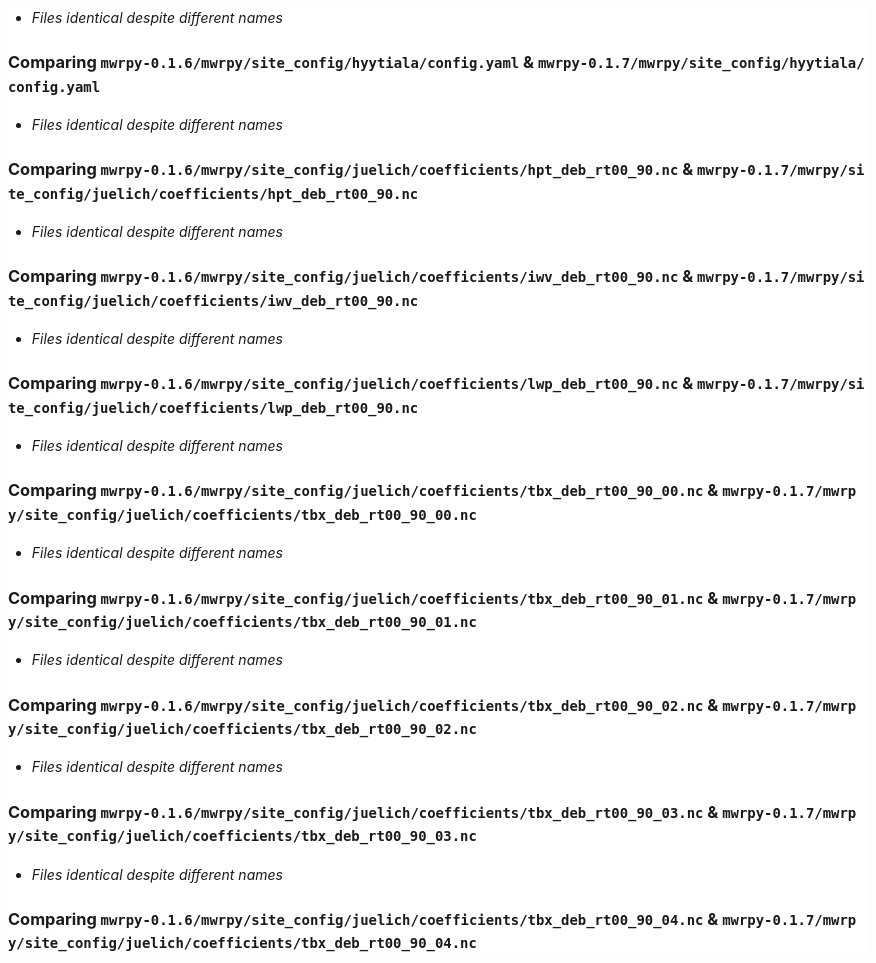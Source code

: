 * *Files identical despite different names*

### Comparing `mwrpy-0.1.6/mwrpy/site_config/hyytiala/config.yaml` & `mwrpy-0.1.7/mwrpy/site_config/hyytiala/config.yaml`

 * *Files identical despite different names*

### Comparing `mwrpy-0.1.6/mwrpy/site_config/juelich/coefficients/hpt_deb_rt00_90.nc` & `mwrpy-0.1.7/mwrpy/site_config/juelich/coefficients/hpt_deb_rt00_90.nc`

 * *Files identical despite different names*

### Comparing `mwrpy-0.1.6/mwrpy/site_config/juelich/coefficients/iwv_deb_rt00_90.nc` & `mwrpy-0.1.7/mwrpy/site_config/juelich/coefficients/iwv_deb_rt00_90.nc`

 * *Files identical despite different names*

### Comparing `mwrpy-0.1.6/mwrpy/site_config/juelich/coefficients/lwp_deb_rt00_90.nc` & `mwrpy-0.1.7/mwrpy/site_config/juelich/coefficients/lwp_deb_rt00_90.nc`

 * *Files identical despite different names*

### Comparing `mwrpy-0.1.6/mwrpy/site_config/juelich/coefficients/tbx_deb_rt00_90_00.nc` & `mwrpy-0.1.7/mwrpy/site_config/juelich/coefficients/tbx_deb_rt00_90_00.nc`

 * *Files identical despite different names*

### Comparing `mwrpy-0.1.6/mwrpy/site_config/juelich/coefficients/tbx_deb_rt00_90_01.nc` & `mwrpy-0.1.7/mwrpy/site_config/juelich/coefficients/tbx_deb_rt00_90_01.nc`

 * *Files identical despite different names*

### Comparing `mwrpy-0.1.6/mwrpy/site_config/juelich/coefficients/tbx_deb_rt00_90_02.nc` & `mwrpy-0.1.7/mwrpy/site_config/juelich/coefficients/tbx_deb_rt00_90_02.nc`

 * *Files identical despite different names*

### Comparing `mwrpy-0.1.6/mwrpy/site_config/juelich/coefficients/tbx_deb_rt00_90_03.nc` & `mwrpy-0.1.7/mwrpy/site_config/juelich/coefficients/tbx_deb_rt00_90_03.nc`

 * *Files identical despite different names*

### Comparing `mwrpy-0.1.6/mwrpy/site_config/juelich/coefficients/tbx_deb_rt00_90_04.nc` & `mwrpy-0.1.7/mwrpy/site_config/juelich/coefficients/tbx_deb_rt00_90_04.nc`

